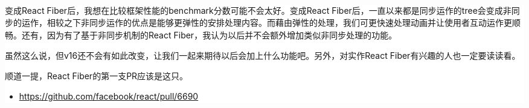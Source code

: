 变成React Fiber后，我想在比较框架性能的benchmark分数可能不会太好。变成React Fiber后，一直以来都是同步运作的tree会变成非同步的运作，相较之下非同步运作的优点是能够更弹性的安排处理内容。而藉由弹性的处理，我们可更快速处理动画并让使用者互动运作更顺畅。还有，因为有了基于非同步机制的React Fiber，我认为以后并不会额外增加类似非同步处理的功能。

虽然这么说，但v16还不会有如此改变，让我们一起来期待以后会加上什么功能吧。另外，对实作React Fiber有兴趣的人也一定要读读看。

顺道一提，React Fiber的第一支PR应该是这只。

- https://github.com/facebook/react/pull/6690